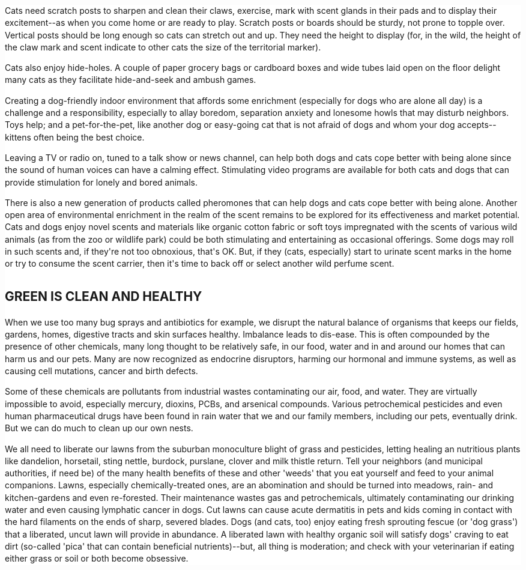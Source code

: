 Cats need scratch posts to sharpen and clean their claws, exercise, mark with scent glands in their pads and to display their excitement--as when you come home or are ready to play.  Scratch posts or boards should be sturdy, not prone to topple over.  Vertical posts should be long enough so cats can stretch out and up.  They need the height to display (for, in the wild, the height of the claw mark and scent indicate to other cats the size of the territorial marker).  

Cats also enjoy hide-holes.  A couple of paper grocery bags or cardboard boxes and wide tubes laid open on the floor delight many cats as they facilitate hide-and-seek and ambush games. 

Creating a dog-friendly indoor environment that affords some enrichment (especially for dogs who are alone all day) is a challenge and a responsibility, especially to allay boredom, separation anxiety and lonesome howls that may disturb neighbors.  Toys help; and a pet-for-the-pet, like another dog or easy-going cat that is not afraid of dogs and whom your dog accepts--kittens often being the best choice. 

Leaving a TV or radio on, tuned to a talk show or news channel, can help both dogs and cats cope better with being alone since the sound of human voices can have a calming effect.  Stimulating video programs are available for both cats and dogs that can provide stimulation for lonely and bored animals. 

There is also a new generation of products called pheromones that can help dogs and cats cope better with being alone.  Another open area of environmental enrichment in the realm of the scent remains to be explored for its effectiveness and market potential.  Cats and dogs enjoy novel scents and materials like organic cotton fabric or soft toys impregnated with the scents of various wild animals (as from the zoo or wildlife park) could be both stimulating and entertaining as occasional offerings.  Some dogs may roll in such scents and, if they're not too obnoxious, that's OK.  But, if they (cats, especially) start to urinate scent marks in the home or try to consume the scent carrier, then it's time to back off or select another wild perfume scent.

## GREEN IS CLEAN AND HEALTHY

When we use too many bug sprays and antibiotics for example, we disrupt the natural balance of organisms that keeps our fields, gardens, homes, digestive tracts and skin surfaces healthy. Imbalance leads to dis-ease. This is often compounded by the presence of other chemicals, many long thought to be relatively safe, in our food, water and in and around our homes that can harm us and our pets. Many are now recognized as endocrine disruptors, harming our hormonal and immune systems, as well as causing cell mutations, cancer and birth defects.

Some of these chemicals are pollutants from industrial wastes contaminating our air, food, and water. They are virtually impossible to avoid, especially mercury, dioxins, PCBs, and arsenical compounds. Various petrochemical pesticides and even human pharmaceutical drugs have been found in rain water that we and our family members, including our pets, eventually drink. But we can do much to clean up our own nests.

We all need to liberate our lawns from the suburban monoculture blight of grass and pesticides, letting healing an nutritious plants like dandelion, horsetail, sting nettle, burdock, purslane, clover and milk thistle return.  Tell your neighbors (and municipal authorities, if need be) of the many health benefits of these and other 'weeds' that you eat yourself and feed to your animal companions.  Lawns, especially chemically-treated ones, are an abomination and should be turned into meadows, rain- and kitchen-gardens and even re-forested.  Their maintenance wastes gas and petrochemicals, ultimately contaminating our drinking water and even causing lymphatic cancer in dogs.  Cut lawns can cause acute dermatitis in pets and kids coming in contact with the hard filaments on the ends of sharp, severed blades.  Dogs (and cats, too) enjoy eating fresh sprouting fescue (or 'dog grass') that a liberated, uncut lawn will provide in abundance.  A liberated lawn with healthy organic soil will satisfy dogs' craving to eat dirt (so-called 'pica' that can contain beneficial nutrients)--but, all thing is moderation; and check with your veterinarian if eating either grass or soil or both become obsessive.
